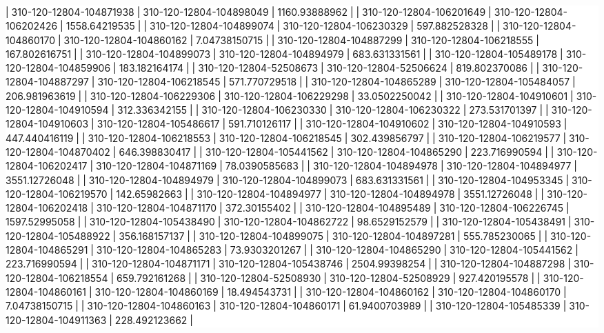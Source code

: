 | 310-120-12804-104871938 | 310-120-12804-104898049 | 1160.93888962 |
| 310-120-12804-106201649 | 310-120-12804-106202426 | 1558.64219535 |
| 310-120-12804-104899074 | 310-120-12804-106230329 | 597.882528328 |
| 310-120-12804-104860170 | 310-120-12804-104860162 | 7.04738150715 |
| 310-120-12804-104887299 | 310-120-12804-106218555 | 167.802616751 |
| 310-120-12804-104899073 | 310-120-12804-104894979 | 683.631331561 |
| 310-120-12804-105489178 | 310-120-12804-104859906 | 183.182164174 |
| 310-120-12804-52508673 | 310-120-12804-52506624 | 819.802370086 |
| 310-120-12804-104887297 | 310-120-12804-106218545 | 571.770729518 |
| 310-120-12804-104865289 | 310-120-12804-105484057 | 206.981963619 |
| 310-120-12804-106229306 | 310-120-12804-106229298 | 33.0502250042 |
| 310-120-12804-104910601 | 310-120-12804-104910594 | 312.336342155 |
| 310-120-12804-106230330 | 310-120-12804-106230322 | 273.531701397 |
| 310-120-12804-104910603 | 310-120-12804-105486617 | 591.710126117 |
| 310-120-12804-104910602 | 310-120-12804-104910593 | 447.440416119 |
| 310-120-12804-106218553 | 310-120-12804-106218545 | 302.439856797 |
| 310-120-12804-106219577 | 310-120-12804-104870402 | 646.398830417 |
| 310-120-12804-105441562 | 310-120-12804-104865290 | 223.716990594 |
| 310-120-12804-106202417 | 310-120-12804-104871169 | 78.0390585683 |
| 310-120-12804-104894978 | 310-120-12804-104894977 | 3551.12726048 |
| 310-120-12804-104894979 | 310-120-12804-104899073 | 683.631331561 |
| 310-120-12804-104953345 | 310-120-12804-106219570 | 142.65982663 |
| 310-120-12804-104894977 | 310-120-12804-104894978 | 3551.12726048 |
| 310-120-12804-106202418 | 310-120-12804-104871170 | 372.30155402 |
| 310-120-12804-104895489 | 310-120-12804-106226745 | 1597.52995058 |
| 310-120-12804-105438490 | 310-120-12804-104862722 | 98.6529152579 |
| 310-120-12804-105438491 | 310-120-12804-105488922 | 356.168157137 |
| 310-120-12804-104899075 | 310-120-12804-104897281 | 555.785230065 |
| 310-120-12804-104865291 | 310-120-12804-104865283 | 73.9303201267 |
| 310-120-12804-104865290 | 310-120-12804-105441562 | 223.716990594 |
| 310-120-12804-104871171 | 310-120-12804-105438746 | 2504.99398254 |
| 310-120-12804-104887298 | 310-120-12804-106218554 | 659.792161268 |
| 310-120-12804-52508930 | 310-120-12804-52508929 | 927.420195578 |
| 310-120-12804-104860161 | 310-120-12804-104860169 | 18.494543731 |
| 310-120-12804-104860162 | 310-120-12804-104860170 | 7.04738150715 |
| 310-120-12804-104860163 | 310-120-12804-104860171 | 61.9400703989 |
| 310-120-12804-105485339 | 310-120-12804-104911363 | 228.492123662 |